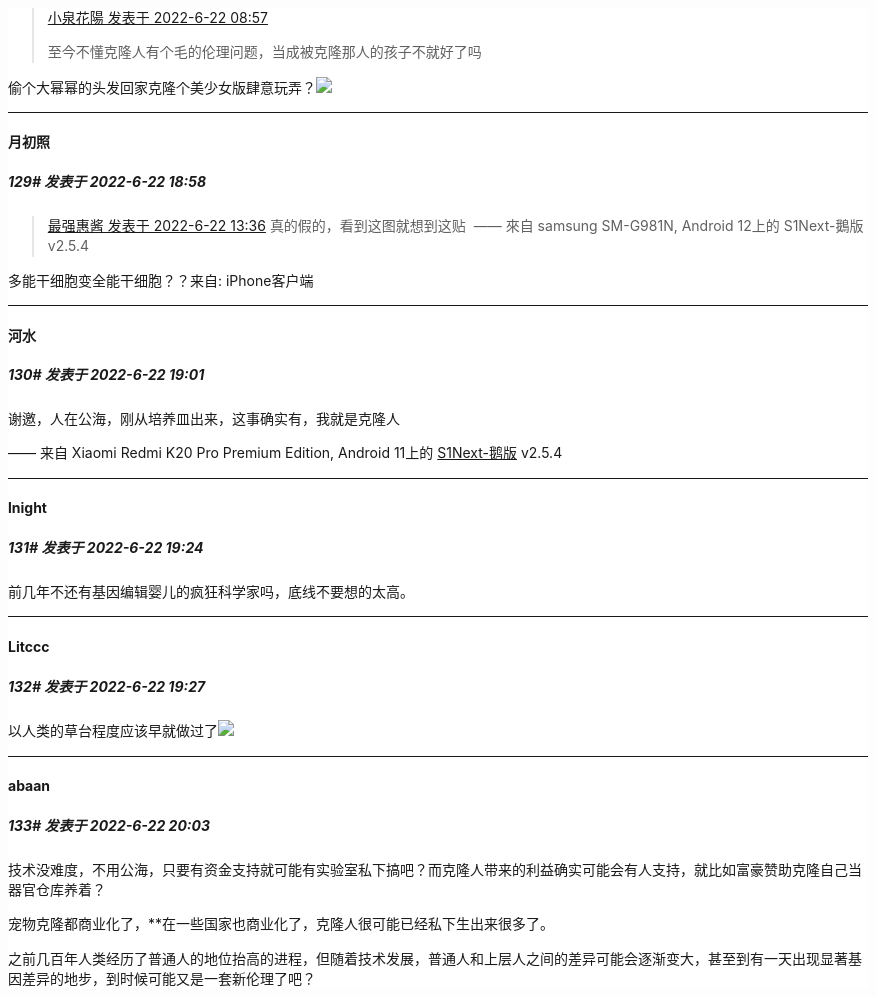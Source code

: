 <blockquote><a href="httphttps://bbs.saraba1st.com/2b/forum.php?mod=redirect&amp;goto=findpost&amp;pid=56361019&amp;ptid=2077159" target="_blank">小泉花陽 发表于 2022-6-22 08:57</a>

至今不懂克隆人有个毛的伦理问题，当成被克隆那人的孩子不就好了吗</blockquote>
偷个大幂幂的头发回家克隆个美少女版肆意玩弄？<img src="https://static.saraba1st.com/image/smiley/face2017/001.png" referrerpolicy="no-referrer">



*****

####  月初照  
##### 129#       发表于 2022-6-22 18:58

<blockquote><a href="httphttps://bbs.saraba1st.com/2b/forum.php?mod=redirect&amp;goto=findpost&amp;pid=56364854&amp;ptid=2077159" target="_blank"> 最强惠酱 发表于 2022-6-22 13:36</a> 真的假的，看到这图就想到这贴  —— 來自 samsung SM-G981N, Android 12上的 S1Next-鵝版 v2.5.4 </blockquote>
多能干细胞变全能干细胞？？来自: iPhone客户端

*****

####  河水  
##### 130#       发表于 2022-6-22 19:01

谢邀，人在公海，刚从培养皿出来，这事确实有，我就是克隆人

—— 来自 Xiaomi Redmi K20 Pro Premium Edition, Android 11上的 [S1Next-鹅版](https://github.com/ykrank/S1-Next/releases) v2.5.4



*****

####  lnight  
##### 131#       发表于 2022-6-22 19:24

前几年不还有基因编辑婴儿的疯狂科学家吗，底线不要想的太高。

*****

####  Litccc  
##### 132#       发表于 2022-6-22 19:27

以人类的草台程度应该早就做过了<img src="https://static.saraba1st.com/image/smiley/face2017/009.gif" referrerpolicy="no-referrer">



*****

####  abaan  
##### 133#       发表于 2022-6-22 20:03

技术没难度，不用公海，只要有资金支持就可能有实验室私下搞吧？而克隆人带来的利益确实可能会有人支持，就比如富豪赞助克隆自己当器官仓库养着？

宠物克隆都商业化了，**在一些国家也商业化了，克隆人很可能已经私下生出来很多了。

之前几百年人类经历了普通人的地位抬高的进程，但随着技术发展，普通人和上层人之间的差异可能会逐渐变大，甚至到有一天出现显著基因差异的地步，到时候可能又是一套新伦理了吧？
